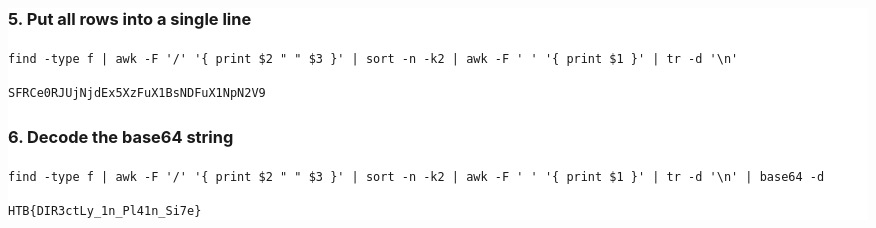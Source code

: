 ### 5. Put all rows into a single line

	find -type f | awk -F '/' '{ print $2 " " $3 }' | sort -n -k2 | awk -F ' ' '{ print $1 }' | tr -d '\n'

```shell-session
SFRCe0RJUjNjdEx5XzFuX1BsNDFuX1NpN2V9
```

### 6. Decode the base64 string

	find -type f | awk -F '/' '{ print $2 " " $3 }' | sort -n -k2 | awk -F ' ' '{ print $1 }' | tr -d '\n' | base64 -d

```shell-session
HTB{DIR3ctLy_1n_Pl41n_Si7e}
```